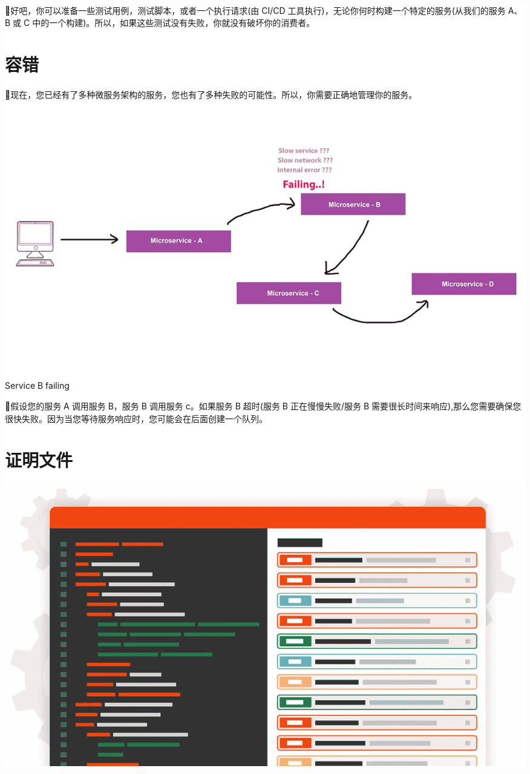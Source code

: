 🌟好吧，你可以准备一些测试用例，测试脚本，或者一个执行请求(由 CI/CD 工具执行)，无论你何时构建一个特定的服务(从我们的服务 A、B 或 C 中的一个构建)。所以，如果这些测试没有失败，你就没有破坏你的消费者。

# 容错

🌟现在，您已经有了多种微服务架构的服务，您也有了多种失败的可能性。所以，你需要正确地管理你的服务。

![](img/acd2a8cd1e8820eb6924cafd546c2139.png)

Service B failing

🌟假设您的服务 A 调用服务 B，服务 B 调用服务 c。如果服务 B 超时(服务 B 正在慢慢失败/服务 B 需要很长时间来响应),那么您需要确保您很快失败。因为当您等待服务响应时，您可能会在后面创建一个队列。

# 证明文件

![](img/f192d5155e3ab82c994a98464aea7fd0.png)
